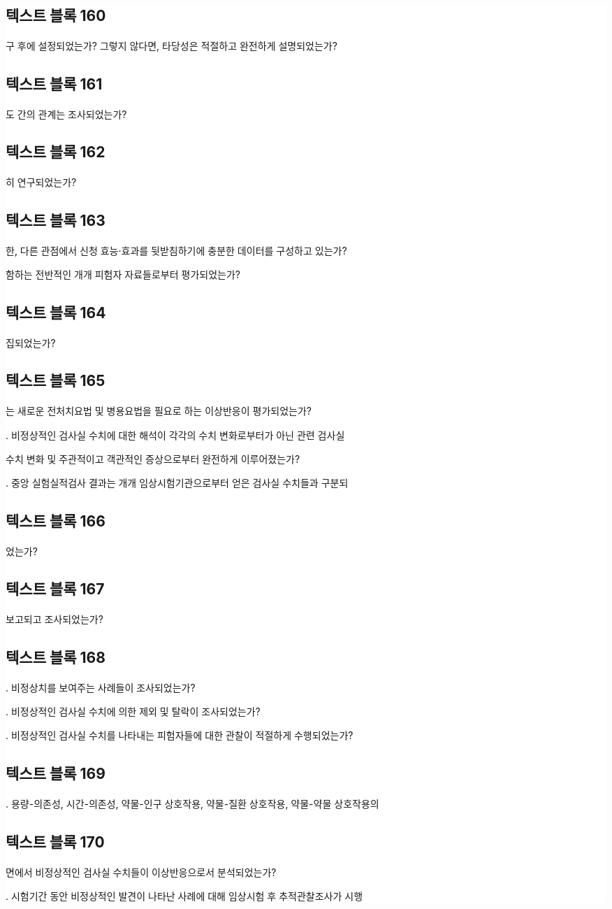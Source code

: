 ## 텍스트 블록 160
구 후에 설정되었는가? 그렇지 않다면, 타당성은 적절하고 완전하게 설명되었는가?

## 텍스트 블록 161
도 간의 관계는 조사되었는가?

## 텍스트 블록 162
히 연구되었는가?

## 텍스트 블록 163
한, 다른 관점에서 신청 효능·효과를 뒷받침하기에 충분한 데이터를 구성하고 있는가?

함하는 전반적인 개개 피험자 자료들로부터 평가되었는가?

## 텍스트 블록 164
집되었는가?

## 텍스트 블록 165
는 새로운 전처치요법 및 병용요법을 필요로 하는 이상반응이 평가되었는가?

․ 비정상적인 검사실 수치에 대한 해석이 각각의 수치 변화로부터가 아닌 관련 검사실

수치 변화 및 주관적이고 객관적인 증상으로부터 완전하게 이루어졌는가?

․ 중앙 실험실적검사 결과는 개개 임상시험기관으로부터 얻은 검사실 수치들과 구분되

## 텍스트 블록 166
었는가?

## 텍스트 블록 167
보고되고 조사되었는가?

## 텍스트 블록 168
․ 비정상치를 보여주는 사례들이 조사되었는가?

․ 비정상적인 검사실 수치에 의한 제외 및 탈락이 조사되었는가?

․ 비정상적인 검사실 수치를 나타내는 피험자들에 대한 관찰이 적절하게 수행되었는가?

## 텍스트 블록 169
․ 용량-의존성, 시간-의존성, 약물-인구 상호작용, 약물-질환 상호작용, 약물-약물 상호작용의

## 텍스트 블록 170
면에서 비정상적인 검사실 수치들이 이상반응으로서 분석되었는가?

․ 시험기간 동안 비정상적인 발견이 나타난 사례에 대해 임상시험 후 추적관찰조사가 시행
